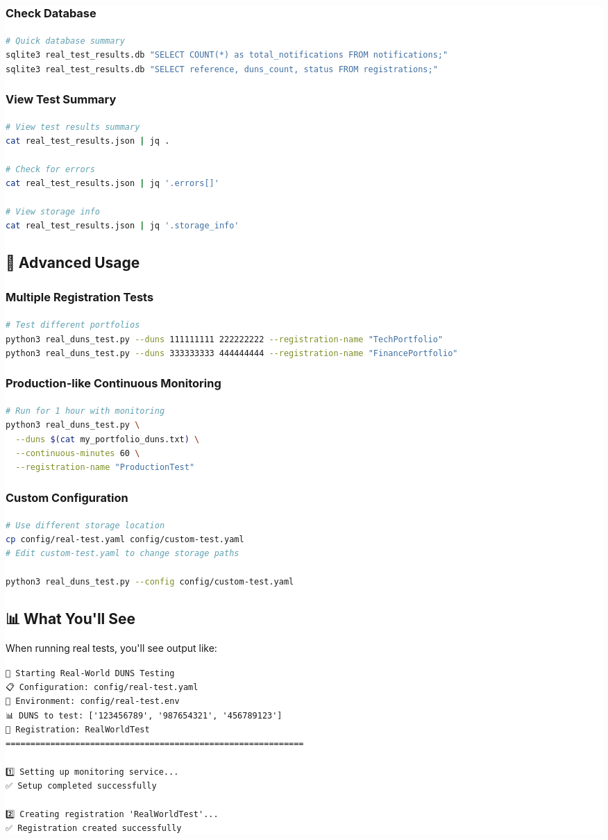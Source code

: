 ### Check Database
```bash
# Quick database summary
sqlite3 real_test_results.db "SELECT COUNT(*) as total_notifications FROM notifications;"
sqlite3 real_test_results.db "SELECT reference, duns_count, status FROM registrations;"
```

### View Test Summary
```bash
# View test results summary  
cat real_test_results.json | jq .

# Check for errors
cat real_test_results.json | jq '.errors[]'

# View storage info
cat real_test_results.json | jq '.storage_info'
```

## 🚀 Advanced Usage

### Multiple Registration Tests
```bash
# Test different portfolios
python3 real_duns_test.py --duns 111111111 222222222 --registration-name "TechPortfolio"
python3 real_duns_test.py --duns 333333333 444444444 --registration-name "FinancePortfolio"
```

### Production-like Continuous Monitoring
```bash
# Run for 1 hour with monitoring
python3 real_duns_test.py \
  --duns $(cat my_portfolio_duns.txt) \
  --continuous-minutes 60 \
  --registration-name "ProductionTest"
```

### Custom Configuration
```bash
# Use different storage location
cp config/real-test.yaml config/custom-test.yaml
# Edit custom-test.yaml to change storage paths

python3 real_duns_test.py --config config/custom-test.yaml
```

## 📊 What You'll See

When running real tests, you'll see output like:

```
🚀 Starting Real-World DUNS Testing
📋 Configuration: config/real-test.yaml
🔑 Environment: config/real-test.env
📊 DUNS to test: ['123456789', '987654321', '456789123']
📝 Registration: RealWorldTest
============================================================

1️⃣ Setting up monitoring service...
✅ Setup completed successfully

2️⃣ Creating registration 'RealWorldTest'...
✅ Registration created successfully

```